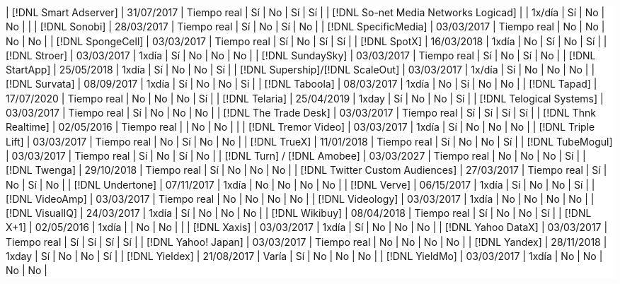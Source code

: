 | [!DNL Smart Adserver] | 31/07/2017 | Tiempo real | Sí | No | Sí | Sí |
| [!DNL So-net Media Networks Logicad] |            | 1x/día | Sí | No | No |                   |
| [!DNL Sonobi] | 28/03/2017 | Tiempo real | Sí | No | Sí | No |
| [!DNL SpecificMedia] | 03/03/2017 | Tiempo real | No | No | No | No |
| [!DNL SpongeCell] | 03/03/2017 | Tiempo real | Sí | No | Sí | Sí |
| [!DNL SpotX] | 16/03/2018 | 1xdía | No | Sí | No | Sí |
| [!DNL Stroer] | 03/03/2017 | 1xdía | Sí | No | No | No |
| [!DNL SundaySky] | 03/03/2017 | Tiempo real | Sí | No | Sí | No |
| [!DNL StartApp] | 25/05/2018 | 1xdía | Sí | No | No | Sí |
| [!DNL Supership]/[!DNL ScaleOut] | 03/03/2017 | 1x/día | Sí | No | No | No |
| [!DNL Survata] | 08/09/2017 | 1xdía | Sí | No | No | Sí |
| [!DNL Taboola] | 08/03/2017 | 1xdía | No | Sí | No | No |
| [!DNL Tapad] | 17/07/2020 | Tiempo real | No | No | No | Sí |
| [!DNL Telaria] | 25/04/2019 | 1xday | Sí | No | No | Sí |
| [!DNL Telogical Systems] | 03/03/2017 | Tiempo real | Sí | No | No | No |
| [!DNL The Trade Desk] | 03/03/2017 | Tiempo real | Sí | Sí | Sí | Sí |
| [!DNL Thnk Realtime] | 02/05/2016 | Tiempo real |           | No | No |                   |
| [!DNL Tremor Video] | 03/03/2017 | 1xdía | Sí | No | No | No |
| [!DNL Triple Lift] | 03/03/2017 | Tiempo real | No | Sí | No | No |
| [!DNL TrueX] | 11/01/2018 | Tiempo real | Sí | No | No | Sí |
| [!DNL TubeMogul] | 03/03/2017 | Tiempo real | Sí | No | Sí | No |
| [!DNL Turn] / [!DNL Amobee] | 03/03/2027 | Tiempo real | No | No | No | Sí |
| [!DNL Twenga] | 29/10/2018 | Tiempo real | Sí | No | No | No |
| [!DNL Twitter Custom Audiences] | 27/03/2017 | Tiempo real | Sí | No | Sí | No |
| [!DNL Undertone] | 07/11/2017 | 1xdía | No | No | No | No |
| [!DNL Verve] | 06/15/2017 | 1xdía | Sí | No | No | Sí |
| [!DNL VideoAmp] | 03/03/2017 | Tiempo real | No | No | No | No |
| [!DNL Videology] | 03/03/2017 | 1xdía | No | No | No | No |
| [!DNL VisualIQ] | 24/03/2017 | 1xdía | Sí | No | No | No |
| [!DNL Wikibuy] | 08/04/2018 | Tiempo real | Sí | No | No | Sí |
| [!DNL X+1] | 02/05/2016 | 1xdía |           | No | No |                   |
| [!DNL Xaxis] | 03/03/2017 | 1xdía | Sí | No | No | No |
| [!DNL Yahoo DataX] | 03/03/2017 | Tiempo real | Sí | Sí | Sí | Sí |
| [!DNL Yahoo! Japan] | 03/03/2017 | Tiempo real | No | No | No | No |
| [!DNL Yandex] | 28/11/2018 | 1xday | Sí | No | No | Sí |
| [!DNL Yieldex] | 21/08/2017 | Varía | Sí | No | No | No |
| [!DNL YieldMo] | 03/03/2017 | 1xdía | No | No | No | No |